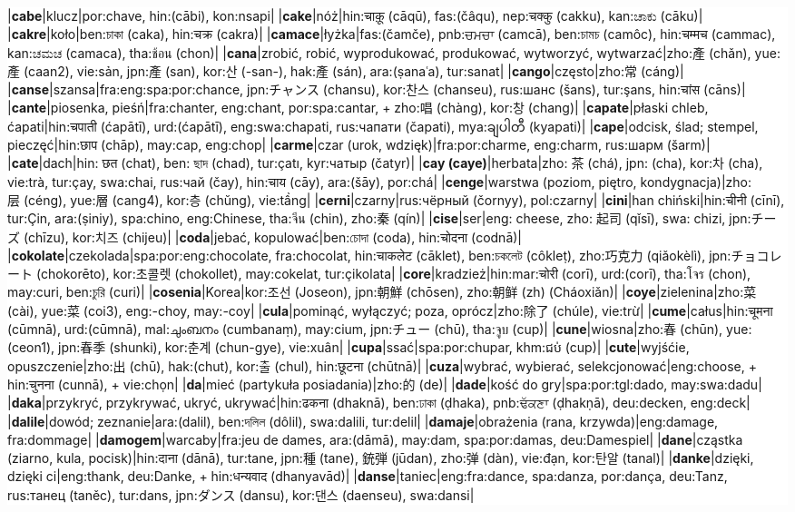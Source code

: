 |**cabe**|klucz|por:chave, hin:(cābi), kon:nsapi|
|**cake**|nóż|hin:चाक़ू (cāqū), fas:(čâqu), nep:चक्कु (cakku), kan:ಚಾಕು (cāku)|
|**cakre**|koło|ben:চাকা (caka), hin:चक्र (cakra)|
|**camace**|łyżka|fas:(čamče), pnb:ਚਮਚਾ (camcā), ben:চামচ (camôc), hin:चम्मच (cammac), kan:ಚಮಚ (camaca), tha:ช้อน (chon)|
|**cana**|zrobić, robić, wyprodukować, produkować, wytworzyć, wytwarzać|zho:產 (chǎn), yue:產 (caan2), vie:sản, jpn:產 (san), kor:산 (-san-), hak:產 (sán), ara:(ṣanaʿa), tur:sanat|
|**cango**|często|zho:常 (cáng)|
|**canse**|szansa|fra:eng:spa:por:chance, jpn:チャンス (chansu), kor:찬스 (chanseu), rus:шанс (šans), tur:şans, hin:चांस (cāns)|
|**cante**|piosenka, pieśń|fra:chanter, eng:chant, por:spa:cantar, + zho:唱 (chàng), kor:창 (chang)|
|**capate**|płaski chleb, ćapati|hin:चपाती (ćapātī), urd:(ćapātī), eng:swa:chapati, rus:чапати (čapati), mya:ချပါတီ (kyapati)|
|**cape**|odcisk, ślad; stempel, pieczęć|hin:छाप (chāp), may:cap, eng:chop|
|**carme**|czar (urok, wdzięk)|fra:por:charme, eng:charm, rus:шарм (šarm)|
|**cate**|dach|hin: छत (chat), ben: ছাদ (chad), tur:çatı, kyr:чатыр (čatyr)|
|**cay (caye)**|herbata|zho: 茶 (chá), jpn: (cha), kor:차 (cha), vie:trà, tur:çay, swa:chai, rus:чай (čay), hin:चाय (cāy), ara:(šāy), por:chá|
|**cenge**|warstwa (poziom, piętro, kondygnacja)|zho:层 (céng), yue:層 (cang4), kor:층 (chŭng), vie:tầng|
|**cerni**|czarny|rus:чёрный (čornyy), pol:czarny|
|**cini**|han chiński|hin:चीनी (cīnī), tur:Çin, ara:(ṣiniy), spa:chino, eng:Chinese, tha:จีน (chin), zho:秦 (qín)|
|**cise**|ser|eng: cheese, zho: 起司 (qǐsī), swa: chizi, jpn:チーズ (chīzu), kor:치즈 (chijeu)|
|**coda**|jebać, kopulować|ben:চোদা (coda), hin:चोदना (codnā)|
|**cokolate**|czekolada|spa:por:eng:chocolate, fra:chocolat, hin:चाकलेट (cāklet), ben:চকলেট (côkleṭ), zho:巧克力 (qiǎokèlì), jpn:チョコレート (chokorēto), kor:초콜렛 (chokollet), may:cokelat, tur:çikolata|
|**core**|kradzież|hin:mar:चोरी (corī), urd:(corī), tha:โจร (chon), may:curi, ben:চুরি (curi)|
|**cosenia**|Korea|kor:조선 (Joseon), jpn:朝鮮 (chōsen), zho:朝鲜 (zh) (Cháoxiǎn)|
|**coye**|zielenina|zho:菜 (cài), yue:菜 (coi3), eng:-choy, may:-coy|
|**cula**|pominąć, wyłączyć; poza, oprócz|zho:除了 (chúle), vie:trừ|
|**cume**|całus|hin:चूमना (cūmnā), urd:(cūmnā), mal:ചുംബനം (cumbanaṃ), may:cium, jpn:チュー (chū), tha:จูบ (cup)|
|**cune**|wiosna|zho:春 (chūn), yue:(ceon1), jpn:春季 (shunki), kor:춘계 (chun-gye), vie:xuân|
|**cupa**|ssać|spa:por:chupar, khm:ជប់ (cup)|
|**cute**|wyjśćie, opuszczenie|zho:出 (chū), hak:(chut), kor:출 (chul), hin:छूटना (chūtnā)|
|**cuza**|wybrać, wybierać, selekcjonować|eng:choose, + hin:चुनना (cunnā), + vie:chọn|
|**da**|mieć (partykuła posiadania)|zho:的 (de)|
|**dade**|kość do gry|spa:por:tgl:dado, may:swa:dadu|
|**daka**|przykryć, przykrywać, ukryć, ukrywać|hin:ढकना (dhaknā), ben:ঢাকা (ḍhaka), pnb:ਢੱਕਣਾ (ḍhakṇā), deu:decken, eng:deck|
|**dalile**|dowód; zeznanie|ara:(dalil), ben:দলিল (dôlil), swa:dalili, tur:delil|
|**damaje**|obrażenia (rana, krzywda)|eng:damage, fra:dommage|
|**damogem**|warcaby|fra:jeu de dames, ara:(dāmā), may:dam, spa:por:damas, deu:Damespiel|
|**dane**|cząstka (ziarno, kula, pocisk)|hin:दाना (dānā), tur:tane, jpn:種 (tane), 銃弾 (jūdan), zho:弹 (dàn), vie:đạn, kor:탄알 (tanal)|
|**danke**|dzięki, dzięki ci|eng:thank, deu:Danke, + hin:धन्यवाद (dhanyavād)|
|**danse**|taniec|eng:fra:dance, spa:danza, por:dança, deu:Tanz, rus:танец (taněc), tur:dans, jpn:ダンス (dansu), kor:댄스 (daenseu), swa:dansi|